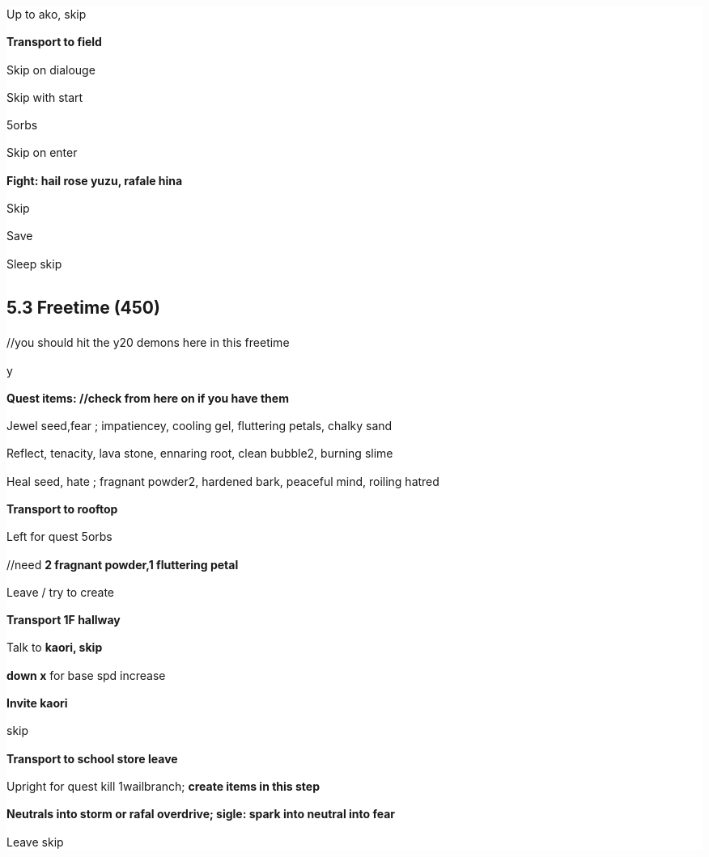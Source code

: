 Up to ako, skip

**Transport to field**

Skip on dialouge

Skip with start

5orbs

Skip on enter

**Fight: hail rose yuzu, rafale hina**

Skip

Save

Sleep skip

## 5.3 Freetime (450) 

//you should hit the y20 demons here in this freetime

y

**Quest items: //check from here on if you have them**

Jewel seed,fear ; impatiencey, cooling gel, fluttering petals, chalky
sand

Reflect, tenacity, lava stone, ennaring root, clean bubble2, burning
slime

Heal seed, hate ; fragnant powder2, hardened bark, peaceful mind,
roiling hatred

**Transport to rooftop**

Left for quest 5orbs

//need **2 fragnant powder,1 fluttering petal**

Leave / try to create

**Transport 1F hallway**

Talk to **kaori, skip**

**down x** for base spd increase

**Invite kaori**

skip

**Transport to school store leave**

Upright for quest kill 1wailbranch; **create items in this step**

**Neutrals into storm or rafal overdrive; sigle: spark into neutral into
fear**

Leave skip
